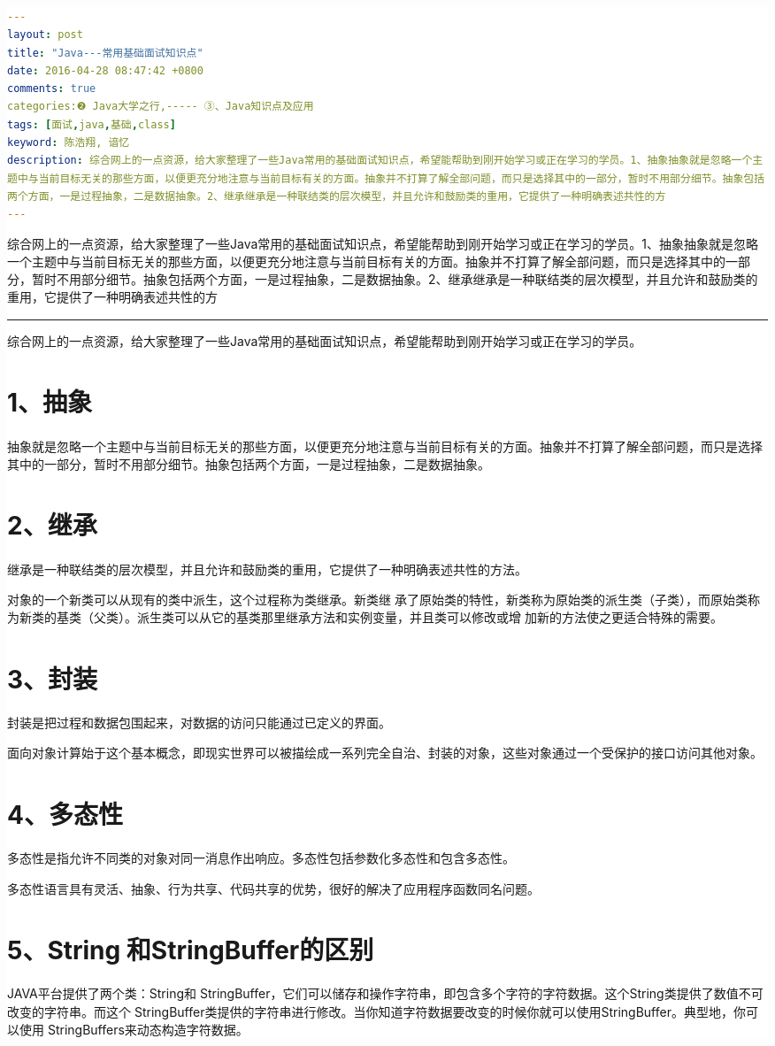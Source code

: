 ```yaml
---
layout: post
title: "Java---常用基础面试知识点"
date: 2016-04-28 08:47:42 +0800
comments: true
categories:❷ Java大学之行,----- ③、Java知识点及应用
tags: [面试,java,基础,class]
keyword: 陈浩翔, 谙忆
description: 综合网上的一点资源，给大家整理了一些Java常用的基础面试知识点，希望能帮助到刚开始学习或正在学习的学员。1、抽象抽象就是忽略一个主题中与当前目标无关的那些方面，以便更充分地注意与当前目标有关的方面。抽象并不打算了解全部问题，而只是选择其中的一部分，暂时不用部分细节。抽象包括两个方面，一是过程抽象，二是数据抽象。2、继承继承是一种联结类的层次模型，并且允许和鼓励类的重用，它提供了一种明确表述共性的方 
---
```



综合网上的一点资源，给大家整理了一些Java常用的基础面试知识点，希望能帮助到刚开始学习或正在学习的学员。1、抽象抽象就是忽略一个主题中与当前目标无关的那些方面，以便更充分地注意与当前目标有关的方面。抽象并不打算了解全部问题，而只是选择其中的一部分，暂时不用部分细节。抽象包括两个方面，一是过程抽象，二是数据抽象。2、继承继承是一种联结类的层次模型，并且允许和鼓励类的重用，它提供了一种明确表述共性的方

----------

综合网上的一点资源，给大家整理了一些Java常用的基础面试知识点，希望能帮助到刚开始学习或正在学习的学员。


**1、抽象**
========

抽象就是忽略一个主题中与当前目标无关的那些方面，以便更充分地注意与当前目标有关的方面。抽象并不打算了解全部问题，而只是选择其中的一部分，暂时不用部分细节。抽象包括两个方面，一是过程抽象，二是数据抽象。

**2、继承**
========

继承是一种联结类的层次模型，并且允许和鼓励类的重用，它提供了一种明确表述共性的方法。

对象的一个新类可以从现有的类中派生，这个过程称为类继承。新类继 承了原始类的特性，新类称为原始类的派生类（子类），而原始类称为新类的基类（父类）。派生类可以从它的基类那里继承方法和实例变量，并且类可以修改或增 加新的方法使之更适合特殊的需要。

**3、封装**
========

封装是把过程和数据包围起来，对数据的访问只能通过已定义的界面。

面向对象计算始于这个基本概念，即现实世界可以被描绘成一系列完全自治、封装的对象，这些对象通过一个受保护的接口访问其他对象。

**4、多态性**
=========

多态性是指允许不同类的对象对同一消息作出响应。多态性包括参数化多态性和包含多态性。

多态性语言具有灵活、抽象、行为共享、代码共享的优势，很好的解决了应用程序函数同名问题。


**5、String 和StringBuffer的区别**
=============================

JAVA平台提供了两个类：String和 StringBuffer，它们可以储存和操作字符串，即包含多个字符的字符数据。这个String类提供了数值不可改变的字符串。而这个 StringBuffer类提供的字符串进行修改。当你知道字符数据要改变的时候你就可以使用StringBuffer。典型地，你可以使用 StringBuffers来动态构造字符数据。
